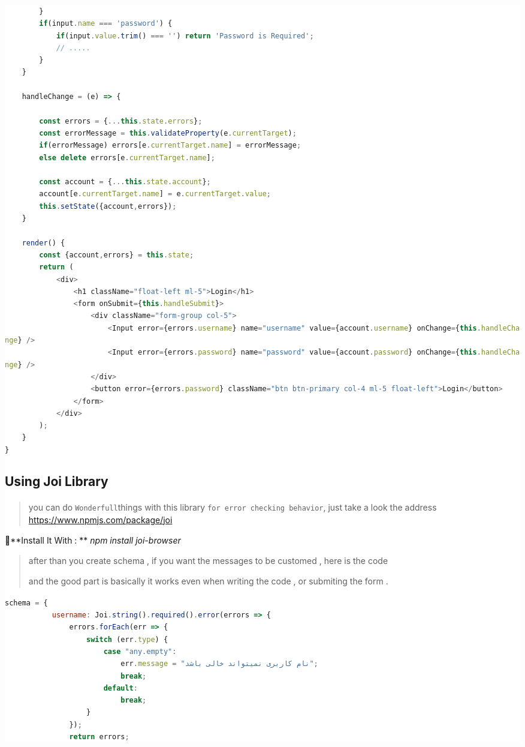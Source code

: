 ```javascript
        }
        if(input.name === 'password') {
            if(input.value.trim() === '') return 'Password is Required';
            // .....
        }
    }

    handleChange = (e) => {

        const errors = {...this.state.errors};
        const errorMessage = this.validateProperty(e.currentTarget);
        if(errorMessage) errors[e.currentTarget.name] = errorMessage;
        else delete errors[e.currentTarget.name];

        const account = {...this.state.account};
        account[e.currentTarget.name] = e.currentTarget.value;
        this.setState({account,errors});
    }

    render() {
        const {account,errors} = this.state;
        return (
            <div>
                <h1 className="float-left ml-5">Login</h1>
                <form onSubmit={this.handleSubmit}>
                    <div className="form-group col-5">
                        <Input error={errors.username} name="username" value={account.username} onChange={this.handleChange} />
                        <Input error={errors.password} name="password" value={account.password} onChange={this.handleChange} />
                    </div>
                    <button error={errors.password} className="btn btn-primary col-4 ml-5 float-left">Login</button>
                </form>
            </div>
        );
    }
}
```

## Using Joi Library 

> you can do `Wonderfull`things with this library `for error checking behavior`, just take a look the address https://www.npmjs.com/package/joi

:pushpin:**Install It With : ** *npm install joi-browser*

> after than you create schema , if you want the messages to be customed , here is the code
>
> and the good part is basically it works even when writing the code , or submiting the form .

```javascript
schema = {
           username: Joi.string().required().error(errors => {
               errors.forEach(err => {
                   switch (err.type) {
                       case "any.empty":
                           err.message = "نام کاربری نمیتواند خالی باشد";
                           break;
                       default:
                           break;
                   }
               });
               return errors;
```